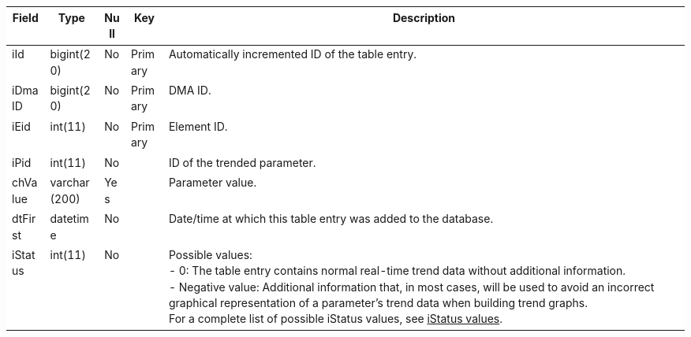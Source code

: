 | Field         | Type         | Null | Key     | Description                                                                                                                                                                                                                                                                                                                                                                                                                                                                                                                                                                                                         |
|---------------|--------------|------|---------|---------------------------------------------------------------------------------------------------------------------------------------------------------------------------------------------------------------------------------------------------------------------------------------------------------------------------------------------------------------------------------------------------------------------------------------------------------------------------------------------------------------------------------------------------------------------------------------------------------------------|
| iId           | bigint(20)   | No   | Primary | Automatically incremented ID of the table entry.                                                                                                                                                                                                                                                                                                                                                                                                                                                                                                                                                                    |
| iDmaID        | bigint(20)   | No   | Primary | DMA ID.                                                                                                                                                                                                                                                                                                                                                                                                                                                                                                                                                                                                             |
| iEid          | int(11)      | No   | Primary | Element ID.                                                                                                                                                                                                                                                                                                                                                                                                                                                                                                                                                                                                         |
| iPid          | int(11)      | No   |        | ID of the trended parameter.                                                                                                                                                                                                                                                                                                                                                                                                                                                                                                                                                                                        |
| chValue       | varchar(200) | Yes  |        | Parameter value.                                                                                                                                                                                                                                                                                                                                                                                                                                                                                                                                                                                                    |
| dtFirst       | datetime     | No   |        | Date/time at which this table entry was added to the database.                                                                                                                                                                                                                                                                                                                                                                                                                                                                                                                                                      |
| iStatus       | int(11)      | No   |        | Possible values:<br> -  0: The table entry contains normal real-time trend data without additional information.<br> -  Negative value: Additional information that, in most cases, will be used to avoid an incorrect graphical representation of a parameter’s trend data when building trend graphs.<br> For a complete list of possible iStatus values, see [iStatus values](#istatus-values). |